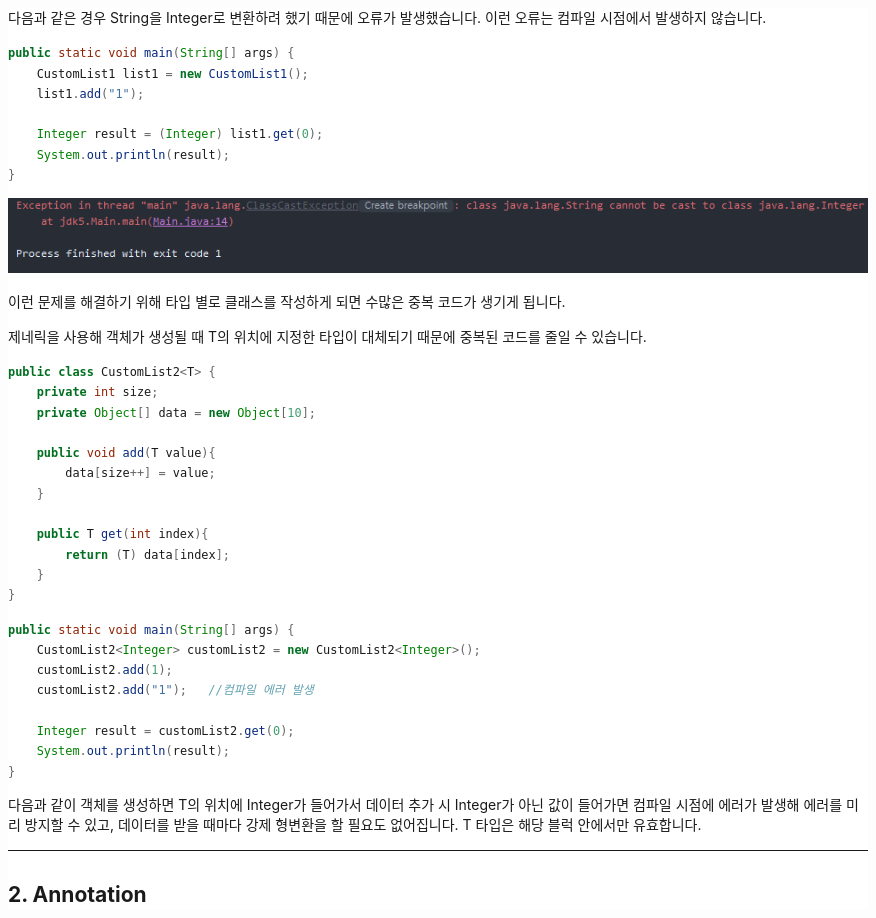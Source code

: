 다음과 같은 경우 String을 Integer로 변환하려 했기 때문에 오류가 발생했습니다. 이런 오류는 컴파일 시점에서 발생하지 않습니다.

```java
public static void main(String[] args) {
    CustomList1 list1 = new CustomList1();
    list1.add("1");

    Integer result = (Integer) list1.get(0);
    System.out.println(result);
}
```

![image-20211120234711803](../../images/image-20211120234711803.png)

이런 문제를 해결하기 위해 타입 별로 클래스를 작성하게 되면 수많은 중복 코드가 생기게 됩니다.

제네릭을 사용해 객체가 생성될 때 T의 위치에 지정한 타입이 대체되기 때문에 중복된 코드를 줄일 수 있습니다.

```java
public class CustomList2<T> {
    private int size;
    private Object[] data = new Object[10];

    public void add(T value){
        data[size++] = value;
    }

    public T get(int index){
        return (T) data[index];
    }
}
```

```java
public static void main(String[] args) {
    CustomList2<Integer> customList2 = new CustomList2<Integer>();
    customList2.add(1);
    customList2.add("1");   //컴파일 에러 발생

    Integer result = customList2.get(0);
    System.out.println(result);
}
```

다음과 같이 객체를 생성하면 T의 위치에 Integer가 들어가서 데이터 추가 시 Integer가 아닌 값이 들어가면 컴파일 시점에 에러가 발생해 에러를 미리 방지할 수 있고, 데이터를 받을 때마다 강제 형변환을 할 필요도 없어집니다. T 타입은 해당 블럭 안에서만 유효합니다.

---



## 2. Annotation
